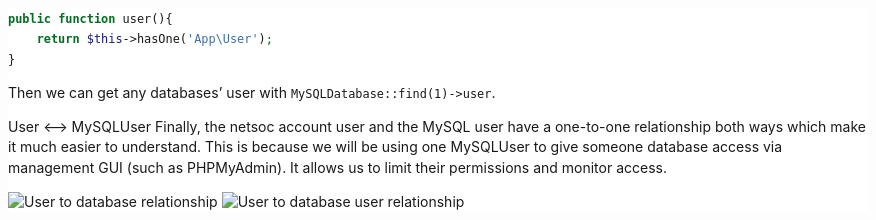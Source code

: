```php
public function user(){
    return $this->hasOne('App\User');
}
```

Then we can get any databases’ user with `MySQLDatabase::find(1)->user`.

User <–> MySQLUser
Finally, the netsoc account user and the MySQL user have a one-to-one relationship both ways which make it much easier to understand. This is because we will be using one MySQLUser to give someone database access via management GUI (such as PHPMyAdmin). It allows us to limit their permissions and monitor access.

![User to database relationship](/post-images/nsa-old-1/user-dbrelation-2.png)
![User to database user relationship](/post-images/nsa-old-1/user-mysqluser.png)
